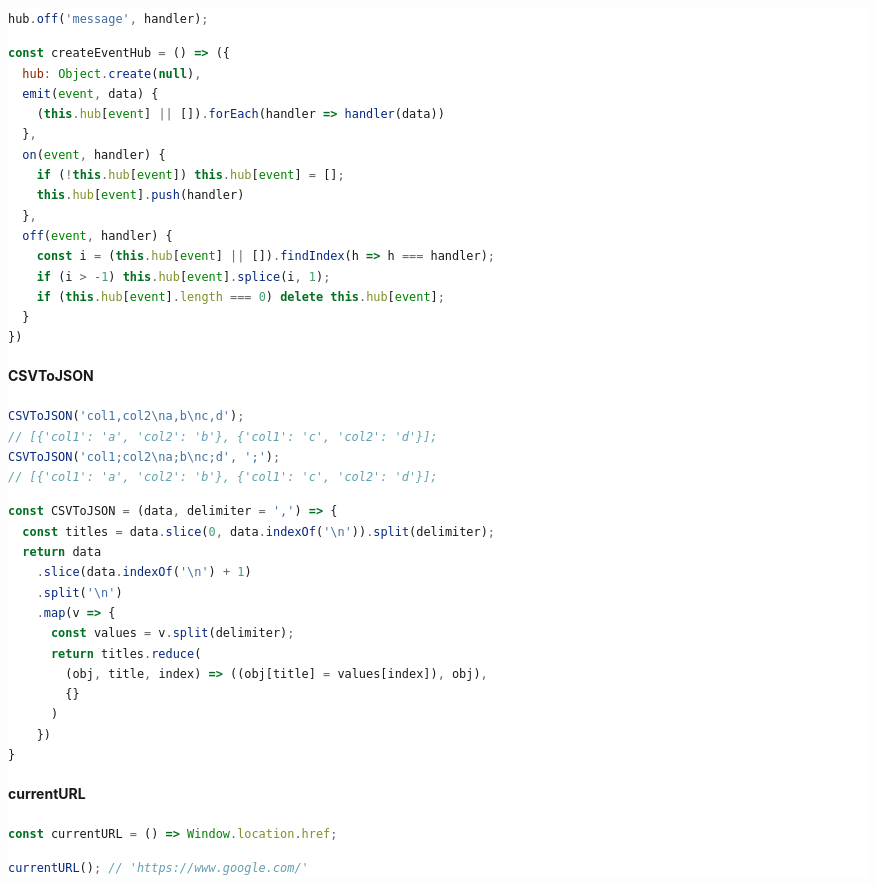 ```js
hub.off('message', handler);
```

```js
const createEventHub = () => ({
  hub: Object.create(null),
  emit(event, data) {
    (this.hub[event] || []).forEach(handler => handler(data))
  },
  on(event, handler) {
    if (!this.hub[event]) this.hub[event] = [];
    this.hub[event].push(handler)
  },
  off(event, handler) {
    const i = (this.hub[event] || []).findIndex(h => h === handler);
    if (i > -1) this.hub[event].splice(i, 1);
    if (this.hub[event].length === 0) delete this.hub[event];
  }
})
```


#### CSVToJSON

```js
CSVToJSON('col1,col2\na,b\nc,d');
// [{'col1': 'a', 'col2': 'b'}, {'col1': 'c', 'col2': 'd'}];
CSVToJSON('col1;col2\na;b\nc;d', ';');
// [{'col1': 'a', 'col2': 'b'}, {'col1': 'c', 'col2': 'd'}];
```

```js
const CSVToJSON = (data, delimiter = ',') => {
  const titles = data.slice(0, data.indexOf('\n')).split(delimiter);
  return data
    .slice(data.indexOf('\n') + 1)
    .split('\n')
    .map(v => {
      const values = v.split(delimiter);
      return titles.reduce(
        (obj, title, index) => ((obj[title] = values[index]), obj),
        {}
      )
    })
}
```

#### currentURL


```js
const currentURL = () => Window.location.href;
```

```js
currentURL(); // 'https://www.google.com/'
```
